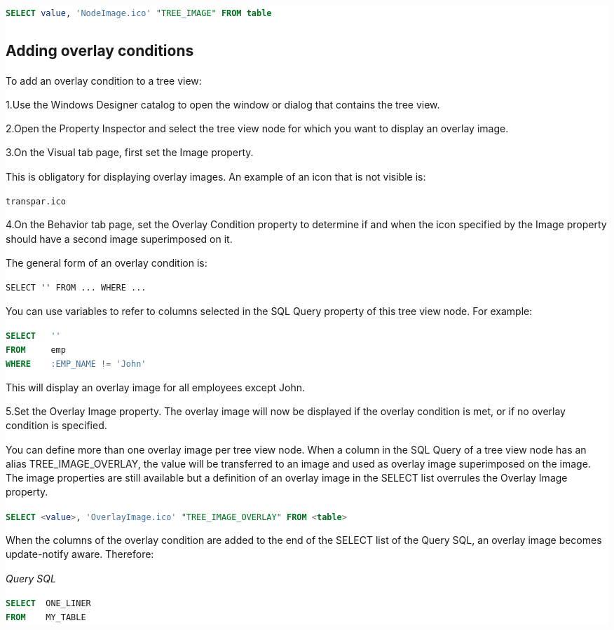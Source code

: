 ```sql
SELECT value, 'NodeImage.ico' "TREE_IMAGE" FROM table
```

## Adding overlay conditions

To add an overlay condition to a tree view:

1.Use the Windows Designer catalog to open the window or dialog that contains the tree view.

2.Open the Property Inspector and select the tree view node for which you want to display an overlay image.

3.On the Visual tab page, first set the Image property.

This is obligatory for displaying overlay images. An example of an icon that is not visible is:

```
transpar.ico
```

4.On the Behavior tab page, set the Overlay Condition property to determine if and when the icon specified by the Image property should have a second image superimposed on it.

The general form of an overlay condition is:

```
SELECT '' FROM ... WHERE ...
```

You can use variables to refer to columns selected in the SQL Query property of this tree view node. For example:

```sql
SELECT   ''
FROM     emp
WHERE    :EMP_NAME != 'John'
```

This will display an overlay image for all employees except John.

5.Set the Overlay Image property. The overlay image will now be displayed if the overlay condition is met, or if no overlay condition is specified.

You can define more than one overlay image per tree view node. When a column in the SQL Query of a tree view node has an alias TREE_IMAGE_OVERLAY, the value will be transferred to an image and used as overlay image superimposed on the image. The image properties are still available but a definition of an overlay image in the SELECT list overrules the Overlay Image property.

```sql
SELECT <value>, 'OverlayImage.ico' "TREE_IMAGE_OVERLAY" FROM <table>
```

When the columns of the overlay condition are added to the end of the SELECT list of the Query SQL, an overlay image becomes update-notify aware. Therefore:

*Query SQL*

```sql
SELECT  ONE_LINER 
FROM    MY_TABLE
```
